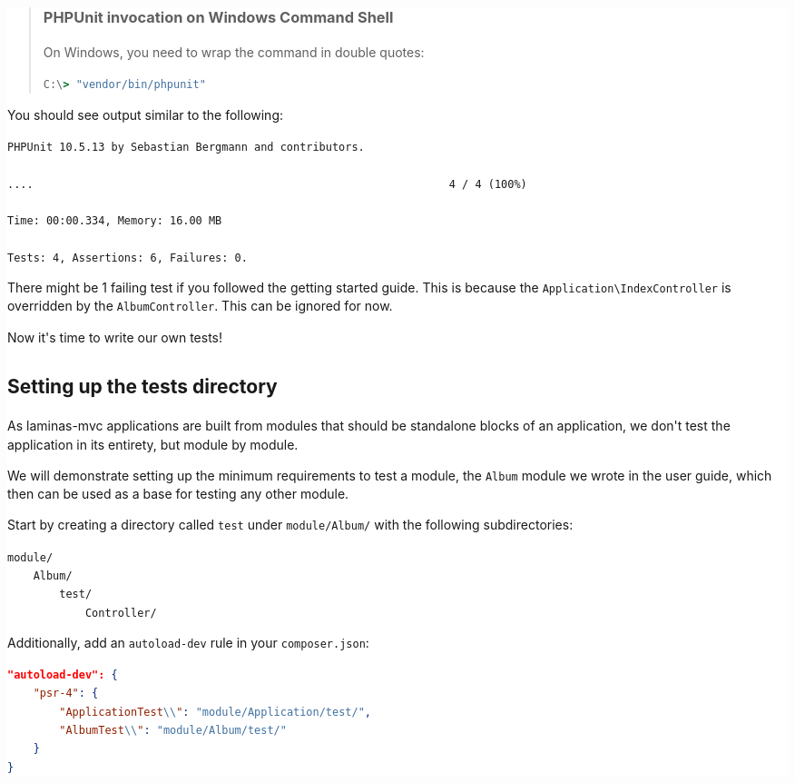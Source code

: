 > ### PHPUnit invocation on Windows Command Shell
>
> On Windows, you need to wrap the command in double quotes:
> 
> ```cmd
> C:\> "vendor/bin/phpunit"
> ```

You should see output similar to the following:

```text
PHPUnit 10.5.13 by Sebastian Bergmann and contributors.

....                                                                4 / 4 (100%)

Time: 00:00.334, Memory: 16.00 MB

Tests: 4, Assertions: 6, Failures: 0.
```

There might be 1 failing test if you followed the getting started guide. This
is because the `Application\IndexController` is overridden by the
`AlbumController`. This can be ignored for now.

Now it's time to write our own tests!

## Setting up the tests directory

As laminas-mvc applications are built from modules that should be
standalone blocks of an application, we don't test the application in its
entirety, but module by module.

We will demonstrate setting up the minimum requirements to test a module, the
`Album` module we wrote in the user guide, which then can be used as a base
for testing any other module.

Start by creating a directory called `test` under `module/Album/` with
the following subdirectories:

```text
module/
    Album/
        test/
            Controller/
```

Additionally, add an `autoload-dev` rule in your `composer.json`:

```json
"autoload-dev": {
    "psr-4": {
        "ApplicationTest\\": "module/Application/test/",
        "AlbumTest\\": "module/Album/test/"
    }
}
```
